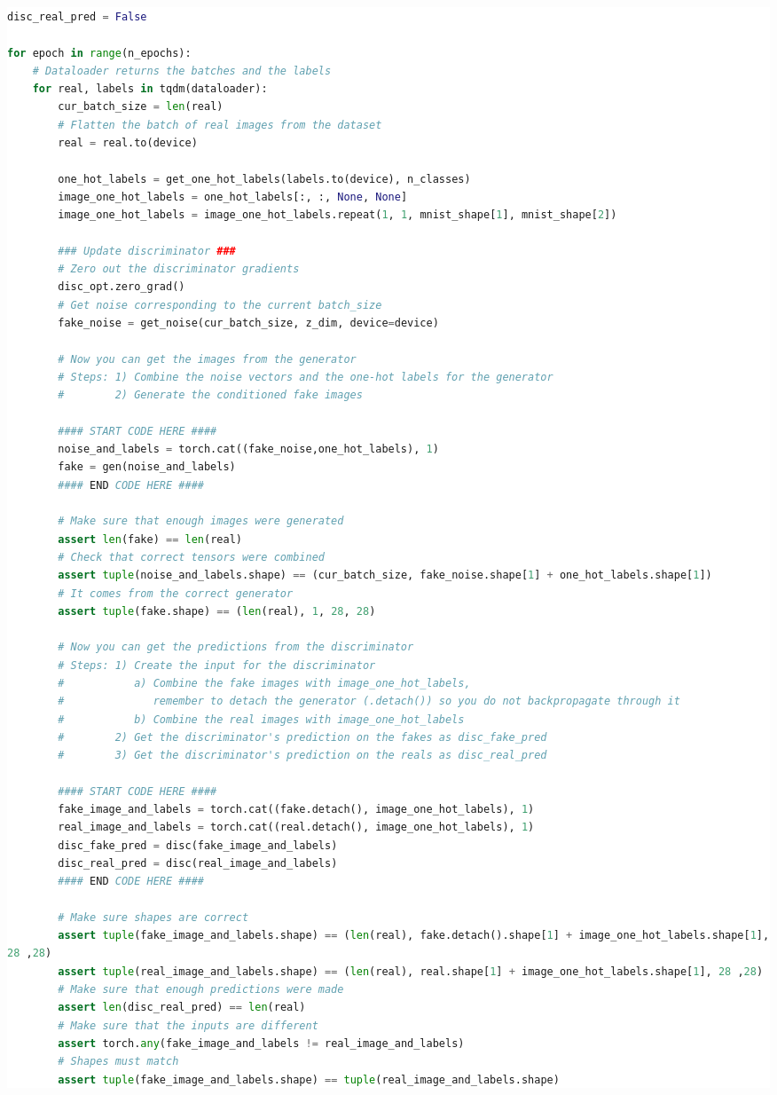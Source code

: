 ```python
disc_real_pred = False

for epoch in range(n_epochs):
    # Dataloader returns the batches and the labels
    for real, labels in tqdm(dataloader):
        cur_batch_size = len(real)
        # Flatten the batch of real images from the dataset
        real = real.to(device)

        one_hot_labels = get_one_hot_labels(labels.to(device), n_classes)
        image_one_hot_labels = one_hot_labels[:, :, None, None]
        image_one_hot_labels = image_one_hot_labels.repeat(1, 1, mnist_shape[1], mnist_shape[2])

        ### Update discriminator ###
        # Zero out the discriminator gradients
        disc_opt.zero_grad()
        # Get noise corresponding to the current batch_size 
        fake_noise = get_noise(cur_batch_size, z_dim, device=device)
        
        # Now you can get the images from the generator
        # Steps: 1) Combine the noise vectors and the one-hot labels for the generator
        #        2) Generate the conditioned fake images
       
        #### START CODE HERE ####
        noise_and_labels = torch.cat((fake_noise,one_hot_labels), 1)
        fake = gen(noise_and_labels)
        #### END CODE HERE ####
        
        # Make sure that enough images were generated
        assert len(fake) == len(real)
        # Check that correct tensors were combined
        assert tuple(noise_and_labels.shape) == (cur_batch_size, fake_noise.shape[1] + one_hot_labels.shape[1])
        # It comes from the correct generator
        assert tuple(fake.shape) == (len(real), 1, 28, 28)

        # Now you can get the predictions from the discriminator
        # Steps: 1) Create the input for the discriminator
        #           a) Combine the fake images with image_one_hot_labels, 
        #              remember to detach the generator (.detach()) so you do not backpropagate through it
        #           b) Combine the real images with image_one_hot_labels
        #        2) Get the discriminator's prediction on the fakes as disc_fake_pred
        #        3) Get the discriminator's prediction on the reals as disc_real_pred
        
        #### START CODE HERE ####
        fake_image_and_labels = torch.cat((fake.detach(), image_one_hot_labels), 1)
        real_image_and_labels = torch.cat((real.detach(), image_one_hot_labels), 1)
        disc_fake_pred = disc(fake_image_and_labels)
        disc_real_pred = disc(real_image_and_labels)
        #### END CODE HERE ####
        
        # Make sure shapes are correct 
        assert tuple(fake_image_and_labels.shape) == (len(real), fake.detach().shape[1] + image_one_hot_labels.shape[1], 28 ,28)
        assert tuple(real_image_and_labels.shape) == (len(real), real.shape[1] + image_one_hot_labels.shape[1], 28 ,28)
        # Make sure that enough predictions were made
        assert len(disc_real_pred) == len(real)
        # Make sure that the inputs are different
        assert torch.any(fake_image_and_labels != real_image_and_labels)
        # Shapes must match
        assert tuple(fake_image_and_labels.shape) == tuple(real_image_and_labels.shape)
```